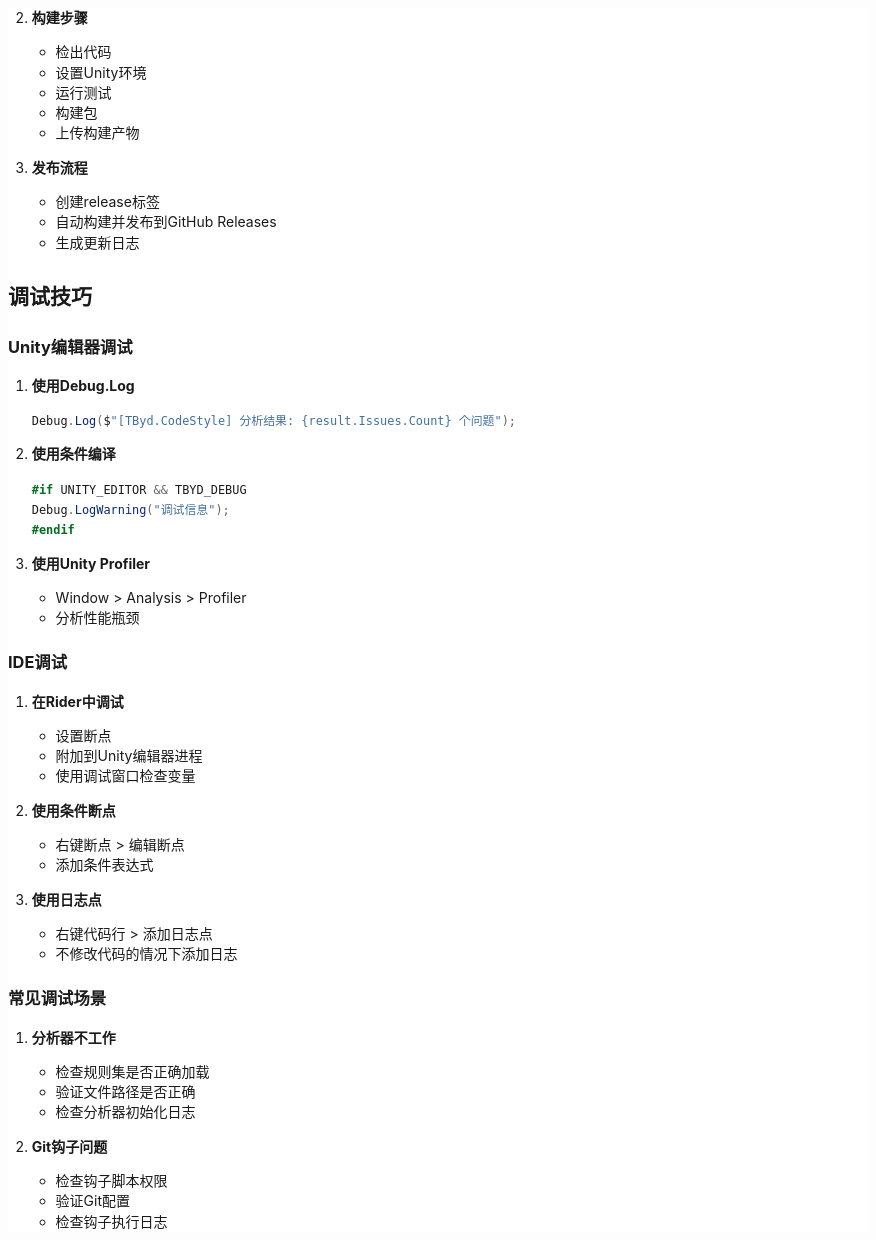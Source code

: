2. **构建步骤**
   - 检出代码
   - 设置Unity环境
   - 运行测试
   - 构建包
   - 上传构建产物

3. **发布流程**
   - 创建release标签
   - 自动构建并发布到GitHub Releases
   - 生成更新日志

## 调试技巧

### Unity编辑器调试

1. **使用Debug.Log**
   ```csharp
   Debug.Log($"[TByd.CodeStyle] 分析结果: {result.Issues.Count} 个问题");
   ```

2. **使用条件编译**
   ```csharp
   #if UNITY_EDITOR && TBYD_DEBUG
   Debug.LogWarning("调试信息");
   #endif
   ```

3. **使用Unity Profiler**
   - Window > Analysis > Profiler
   - 分析性能瓶颈

### IDE调试

1. **在Rider中调试**
   - 设置断点
   - 附加到Unity编辑器进程
   - 使用调试窗口检查变量

2. **使用条件断点**
   - 右键断点 > 编辑断点
   - 添加条件表达式

3. **使用日志点**
   - 右键代码行 > 添加日志点
   - 不修改代码的情况下添加日志

### 常见调试场景

1. **分析器不工作**
   - 检查规则集是否正确加载
   - 验证文件路径是否正确
   - 检查分析器初始化日志

2. **Git钩子问题**
   - 检查钩子脚本权限
   - 验证Git配置
   - 检查钩子执行日志
